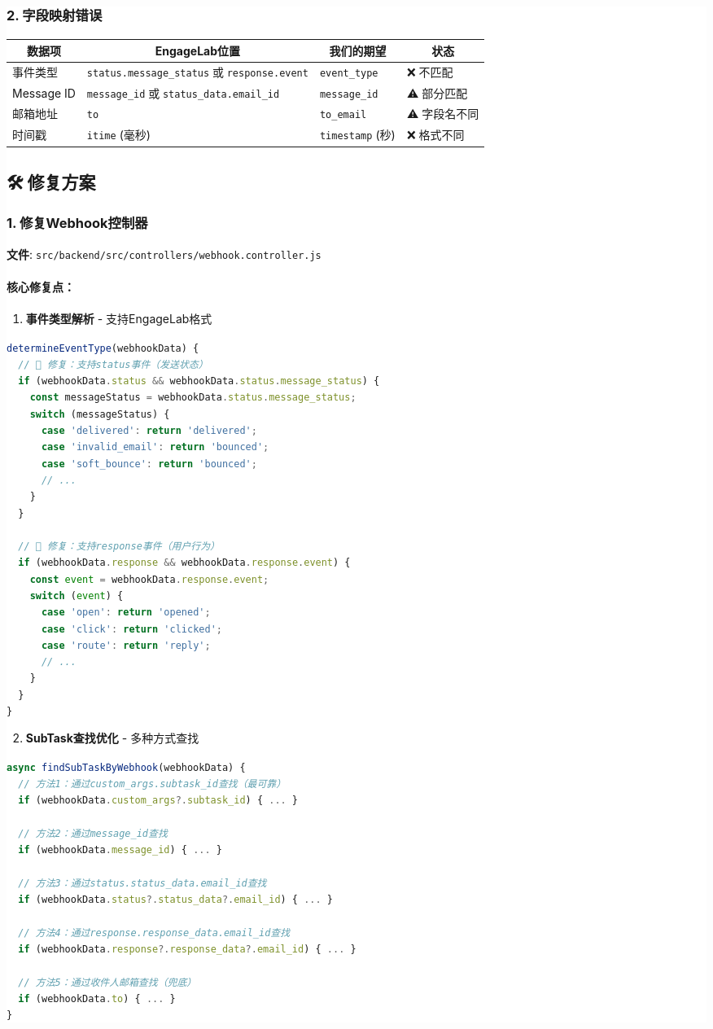 ### 2. 字段映射错误

| 数据项 | EngageLab位置 | 我们的期望 | 状态 |
|--------|---------------|------------|------|
| 事件类型 | `status.message_status` 或 `response.event` | `event_type` | ❌ 不匹配 |
| Message ID | `message_id` 或 `status_data.email_id` | `message_id` | ⚠️ 部分匹配 |
| 邮箱地址 | `to` | `to_email` | ⚠️ 字段名不同 |
| 时间戳 | `itime` (毫秒) | `timestamp` (秒) | ❌ 格式不同 |

## 🛠️ 修复方案

### 1. 修复Webhook控制器

**文件**: `src/backend/src/controllers/webhook.controller.js`

#### 核心修复点：

1. **事件类型解析** - 支持EngageLab格式
```javascript
determineEventType(webhookData) {
  // 🔧 修复：支持status事件（发送状态）
  if (webhookData.status && webhookData.status.message_status) {
    const messageStatus = webhookData.status.message_status;
    switch (messageStatus) {
      case 'delivered': return 'delivered';
      case 'invalid_email': return 'bounced';
      case 'soft_bounce': return 'bounced';
      // ...
    }
  }
  
  // 🔧 修复：支持response事件（用户行为）
  if (webhookData.response && webhookData.response.event) {
    const event = webhookData.response.event;
    switch (event) {
      case 'open': return 'opened';
      case 'click': return 'clicked';
      case 'route': return 'reply';
      // ...
    }
  }
}
```

2. **SubTask查找优化** - 多种方式查找
```javascript
async findSubTaskByWebhook(webhookData) {
  // 方法1：通过custom_args.subtask_id查找（最可靠）
  if (webhookData.custom_args?.subtask_id) { ... }
  
  // 方法2：通过message_id查找
  if (webhookData.message_id) { ... }
  
  // 方法3：通过status.status_data.email_id查找
  if (webhookData.status?.status_data?.email_id) { ... }
  
  // 方法4：通过response.response_data.email_id查找
  if (webhookData.response?.response_data?.email_id) { ... }
  
  // 方法5：通过收件人邮箱查找（兜底）
  if (webhookData.to) { ... }
}
```